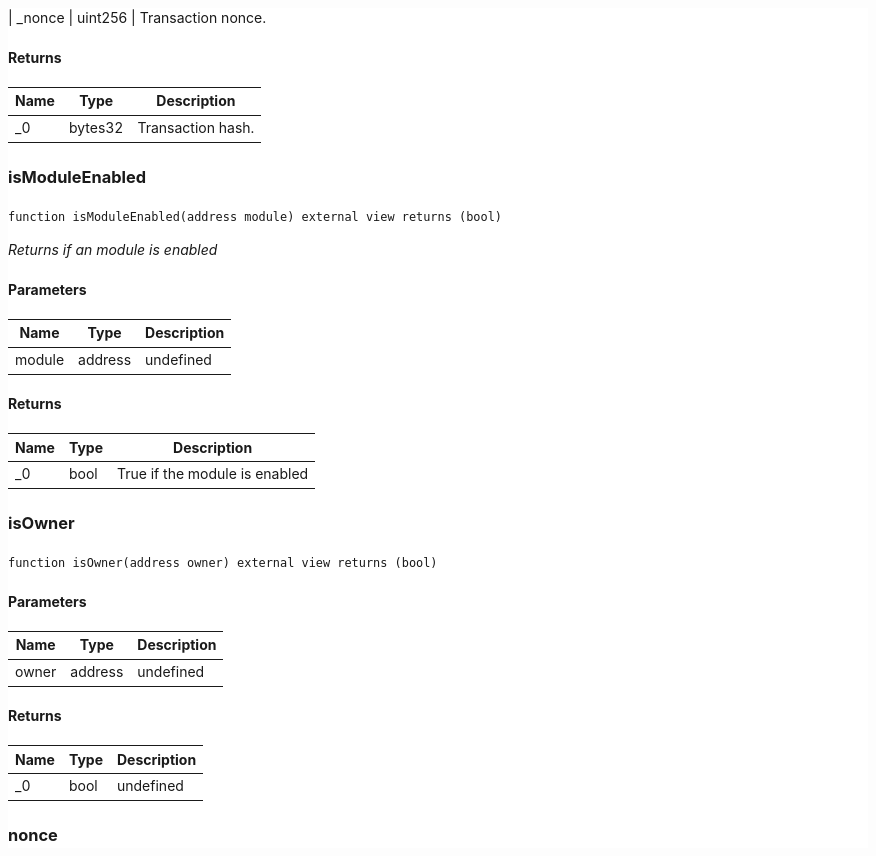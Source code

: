 | _nonce | uint256 | Transaction nonce.

#### Returns

| Name | Type | Description |
|---|---|---|
| _0 | bytes32 | Transaction hash.

### isModuleEnabled

```solidity
function isModuleEnabled(address module) external view returns (bool)
```



*Returns if an module is enabled*

#### Parameters

| Name | Type | Description |
|---|---|---|
| module | address | undefined

#### Returns

| Name | Type | Description |
|---|---|---|
| _0 | bool | True if the module is enabled

### isOwner

```solidity
function isOwner(address owner) external view returns (bool)
```





#### Parameters

| Name | Type | Description |
|---|---|---|
| owner | address | undefined

#### Returns

| Name | Type | Description |
|---|---|---|
| _0 | bool | undefined

### nonce

